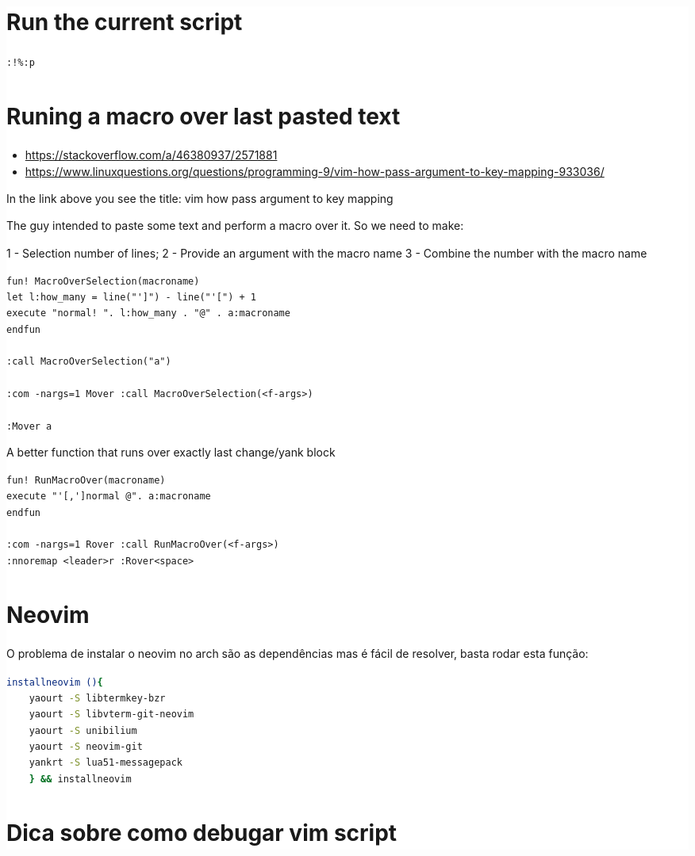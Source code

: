 # Run the current script

    :!%:p

# Runing a macro over last pasted text
+ https://stackoverflow.com/a/46380937/2571881
+ https://www.linuxquestions.org/questions/programming-9/vim-how-pass-argument-to-key-mapping-933036/

In the link above you see the title: vim how pass argument to key mapping

The guy intended to paste some text and perform a macro over it. So we need
to make:

1 - Selection number of lines;
2 - Provide an argument with the macro name
3 - Combine the number with the macro name

    fun! MacroOverSelection(macroname)
    let l:how_many = line("']") - line("'[") + 1
    execute "normal! ". l:how_many . "@" . a:macroname
    endfun

    :call MacroOverSelection("a")

    :com -nargs=1 Mover :call MacroOverSelection(<f-args>)

    :Mover a

A better function that runs over exactly last change/yank block

    fun! RunMacroOver(macroname)
    execute "'[,']normal @". a:macroname
    endfun

    :com -nargs=1 Rover :call RunMacroOver(<f-args>)
    :nnoremap <leader>r :Rover<space>

# Neovim

O problema de instalar o neovim no arch são as dependências
mas é fácil de resolver, basta rodar esta função:

``` sh
installneovim (){
    yaourt -S libtermkey-bzr
    yaourt -S libvterm-git-neovim
    yaourt -S unibilium
    yaourt -S neovim-git
    yankrt -S lua51-messagepack
    } && installneovim
```

# Dica sobre como debugar vim script
